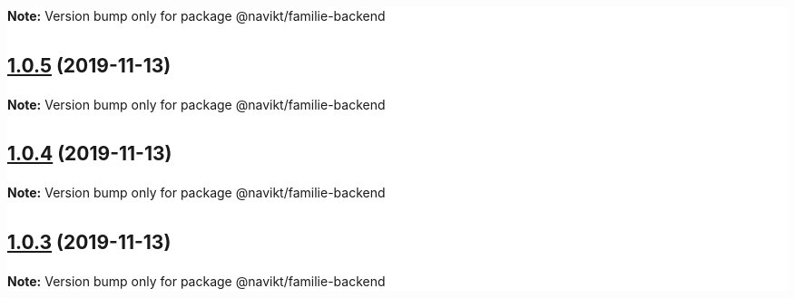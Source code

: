 **Note:** Version bump only for package @navikt/familie-backend

## [1.0.5](https://github.com/navikt/familie-felles-frontend/compare/@navikt/familie-backend@1.0.4...@navikt/familie-backend@1.0.5) (2019-11-13)

**Note:** Version bump only for package @navikt/familie-backend

## [1.0.4](https://github.com/navikt/familie-felles-frontend/compare/@navikt/familie-backend@1.0.3...@navikt/familie-backend@1.0.4) (2019-11-13)

**Note:** Version bump only for package @navikt/familie-backend

## [1.0.3](https://github.com/navikt/familie-felles-frontend/compare/@navikt/familie-backend@1.0.1...@navikt/familie-backend@1.0.3) (2019-11-13)

**Note:** Version bump only for package @navikt/familie-backend
